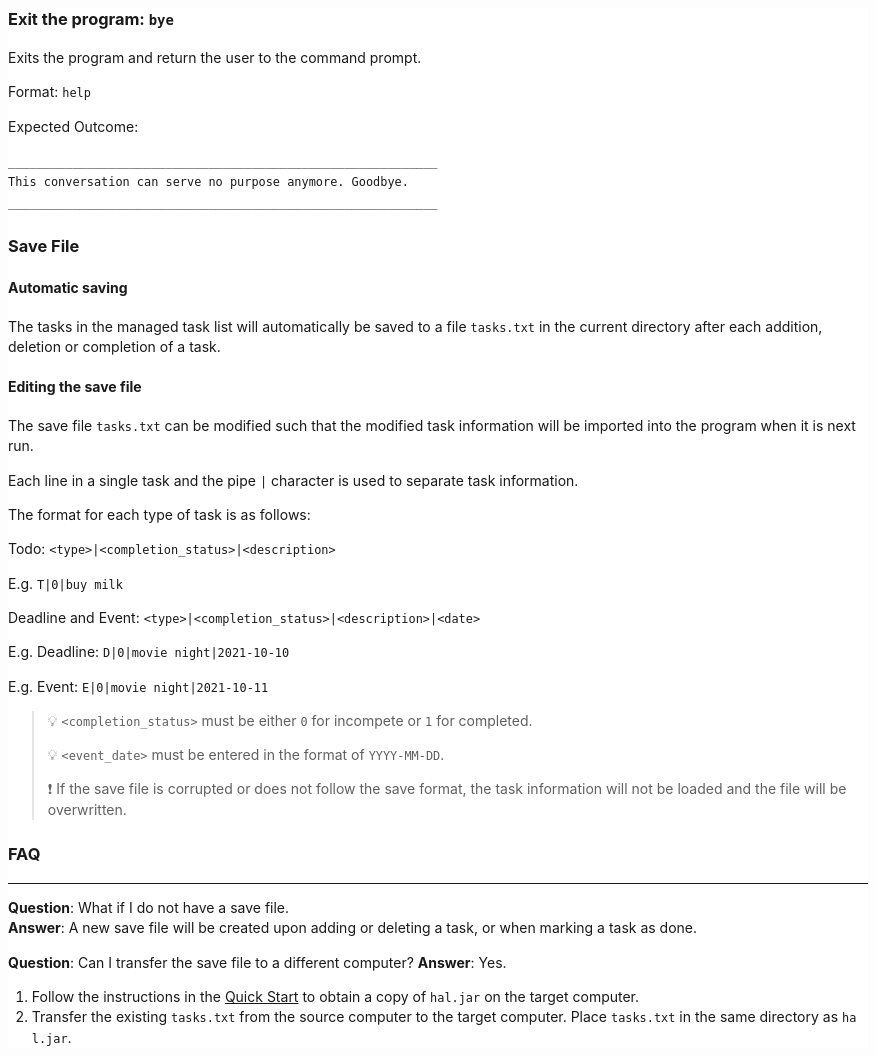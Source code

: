 
### Exit the program: `bye`

Exits the program and return the user to the command prompt.

Format: `help`

Expected Outcome:
```
____________________________________________________________
This conversation can serve no purpose anymore. Goodbye.
____________________________________________________________
```

### Save File

#### Automatic saving

The tasks in the managed task list will automatically be saved to a file `tasks.txt` in the current directory after each addition, deletion or completion of a task.

#### Editing the save file

The save file `tasks.txt` can be modified such that the modified task information will be imported into the program when it is next run.

Each line in a single task and the pipe `|` character is used to separate task information.

The format for each type of task is as follows:

Todo: `<type>|<completion_status>|<description>`

E.g. `T|0|buy milk`

Deadline and Event: `<type>|<completion_status>|<description>|<date>`

E.g. Deadline: `D|0|movie night|2021-10-10`

E.g. Event: `E|0|movie night|2021-10-11`

> 💡 `<completion_status>` must be either `0` for incompete or `1` for completed.
> 
> 💡 `<event_date>` must be entered in the format of `YYYY-MM-DD`.
> 
> ❗ If the save file is corrupted or does not follow the save format, the task information will not be loaded and the file will be overwritten.

### FAQ

---

**Question**: What if I do not have a save file.  
**Answer**: A new save file will be created upon adding or deleting a task, or when marking a task as done.

**Question**: Can I transfer the save file to a different computer?
**Answer**: Yes.
1. Follow the instructions in the [Quick Start](#quick-start) to obtain a copy of `hal.jar` on the target computer.
2. Transfer the existing `tasks.txt` from the source computer to the target computer. Place `tasks.txt` in the same directory as `hal.jar`.
